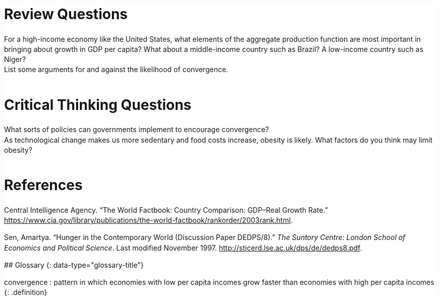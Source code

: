 # Review Questions

<div data-type="exercise" class="exercise">
<div data-type="problem" class="problem" markdown="1">
For a high-income economy like the United States, what elements of the aggregate production function are most important in bringing about growth in GDP per capita? What about a middle-income country such as Brazil? A low-income country such as Niger?

</div>
</div>

<div data-type="exercise" class="exercise">
<div data-type="problem" class="problem" markdown="1">
List some arguments for and against the likelihood of convergence.

</div>
</div>

# Critical Thinking Questions

<div data-type="exercise" class="exercise">
<div data-type="problem" class="problem" markdown="1">
What sorts of policies can governments implement to encourage convergence?

</div>
</div>

<div data-type="exercise" class="exercise">
<div data-type="problem" class="problem" markdown="1">
As technological change makes us more sedentary and food costs increase, obesity is likely. What factors do you think may limit obesity?

</div>
</div>

# References

Central Intelligence Agency. “The World Factbook: Country Comparison: GDP–Real Growth Rate.” https://www.cia.gov/library/publications/the-world-factbook/rankorder/2003rank.html.

Sen, Amartya. “Hunger in the Contemporary World (Discussion Paper DEDPS/8).” *The Suntory Centre: London School of Economics and Political Science*. Last modified November 1997. http://sticerd.lse.ac.uk/dps/de/dedps8.pdf.

<div data-type="glossary" markdown="1">
## Glossary
{: data-type="glossary-title"}

convergence
: pattern in which economies with low per capita incomes grow faster than economies with high per capita incomes
{: .definition}

</div>



[1]: http://openstaxcollege.org/l/tedhansrosling
[2]: http://openstaxcollege.org/l/Indiapoverty
